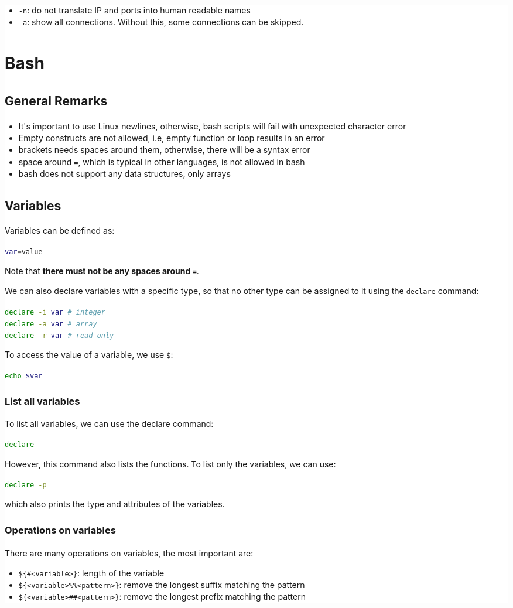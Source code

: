 - `-n`: do not translate IP and ports into human readable names
- `-a`: show all connections. Without this, some connections can be skipped.



# Bash
## General Remarks

- It's important to use Linux newlines, otherwise, bash scripts will fail with unexpected character error
- Empty constructs are not allowed, i.e, empty function or loop results in an error
- brackets needs spaces around them, otherwise, there will be a syntax error
- space around `=`, which is typical in other languages, is not allowed in bash 
- bash does not support any data structures, only arrays



## Variables
Variables can be defined as:
```bash
var=value
```
Note that **there must not be any spaces around `=`**. 

We can also declare variables with a specific type, so that no other type can be assigned to it using the `declare` command:
```bash
declare -i var # integer
declare -a var # array
declare -r var # read only
```

To access the value of a variable, we use `$`:
```bash
echo $var
```

### List all variables
To list all variables, we can use the declare command:
```bash
declare
```
However, this command also lists the functions. To list only the variables, we can use:
```bash
declare -p
```
which also prints the type and attributes of the variables.

### Operations on variables
There are many operations on variables, the most important are:

- `${#<variable>}`: length of the variable
- `${<variable>%%<pattern>}`: remove the longest suffix matching the pattern
- `${<variable>##<pattern>}`: remove the longest prefix matching the pattern
